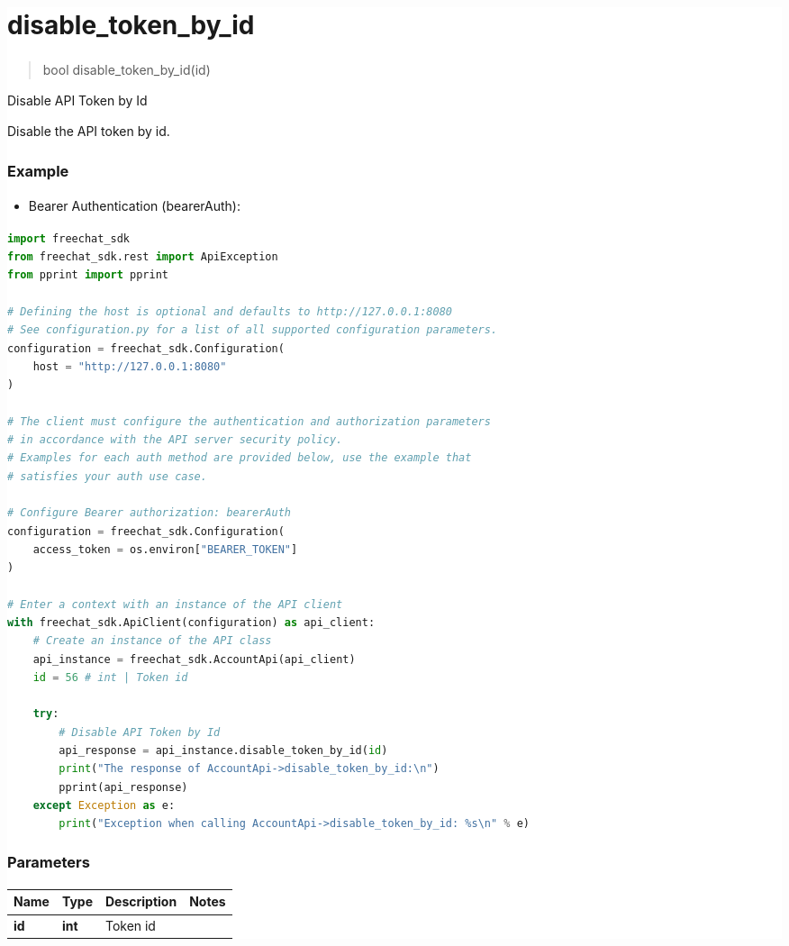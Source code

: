 # **disable_token_by_id**
> bool disable_token_by_id(id)

Disable API Token by Id

Disable the API token by id.

### Example

* Bearer Authentication (bearerAuth):

```python
import freechat_sdk
from freechat_sdk.rest import ApiException
from pprint import pprint

# Defining the host is optional and defaults to http://127.0.0.1:8080
# See configuration.py for a list of all supported configuration parameters.
configuration = freechat_sdk.Configuration(
    host = "http://127.0.0.1:8080"
)

# The client must configure the authentication and authorization parameters
# in accordance with the API server security policy.
# Examples for each auth method are provided below, use the example that
# satisfies your auth use case.

# Configure Bearer authorization: bearerAuth
configuration = freechat_sdk.Configuration(
    access_token = os.environ["BEARER_TOKEN"]
)

# Enter a context with an instance of the API client
with freechat_sdk.ApiClient(configuration) as api_client:
    # Create an instance of the API class
    api_instance = freechat_sdk.AccountApi(api_client)
    id = 56 # int | Token id

    try:
        # Disable API Token by Id
        api_response = api_instance.disable_token_by_id(id)
        print("The response of AccountApi->disable_token_by_id:\n")
        pprint(api_response)
    except Exception as e:
        print("Exception when calling AccountApi->disable_token_by_id: %s\n" % e)
```



### Parameters


Name | Type | Description  | Notes
------------- | ------------- | ------------- | -------------
 **id** | **int**| Token id | 
